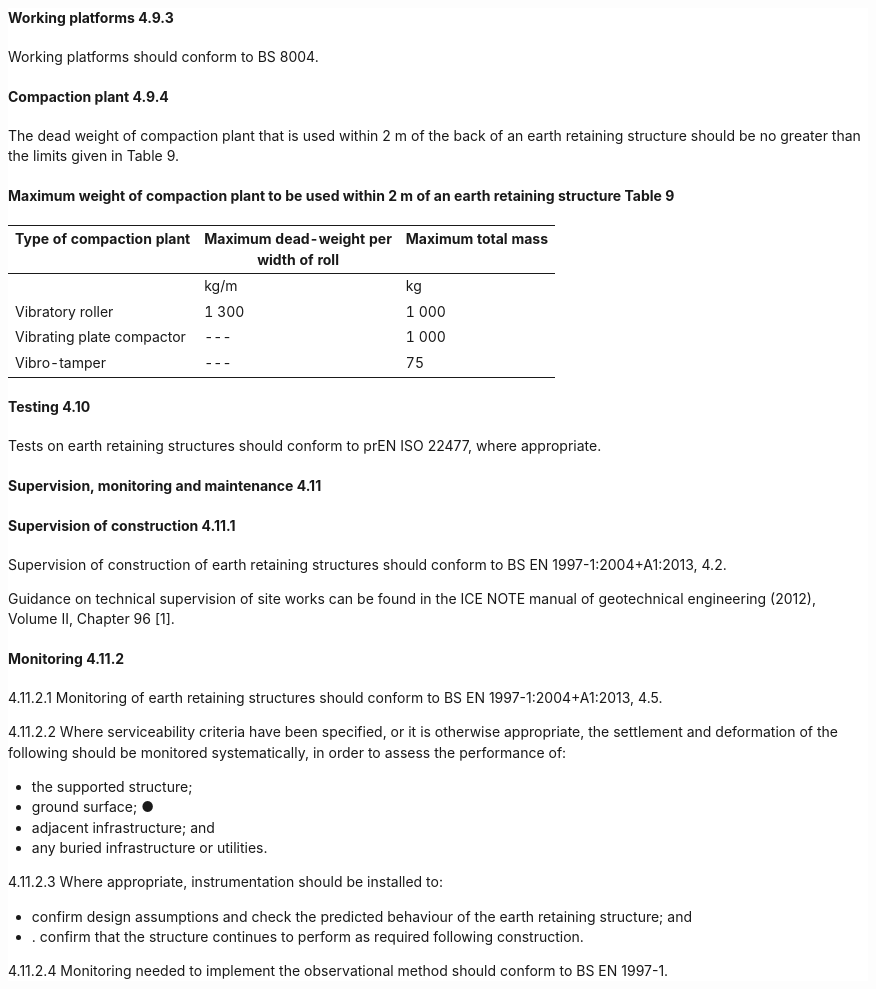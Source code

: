 #### Working platforms 4.9.3

Working platforms should conform to BS 8004.

#### Compaction plant 4.9.4

The dead weight of compaction plant that is used within 2 m of the back of an earth retaining structure should be no greater than the limits given in Table 9.

#### Maximum weight of compaction plant to be used within 2 m of an earth retaining structure Table 9

| Type of compaction plant  | Maximum dead-weight per<br>width of roll | Maximum total mass |
|---------------------------|------------------------------------------|--------------------|
|                           | kg/m                                     | kg                 |
| Vibratory roller          | 1 300                                    | 1 000              |
| Vibrating plate compactor | ---                                      | 1 000              |
| Vibro-tamper              | ---                                      | 75                 |

#### Testing 4.10

Tests on earth retaining structures should conform to prEN ISO 22477, where appropriate.

#### Supervision, monitoring and maintenance 4.11

#### Supervision of construction 4.11.1

Supervision of construction of earth retaining structures should conform to BS EN 1997-1:2004+A1:2013, 4.2.

Guidance on technical supervision of site works can be found in the ICE NOTE manual of geotechnical engineering (2012), Volume II, Chapter 96 [1].

#### Monitoring 4.11.2

4.11.2.1 Monitoring of earth retaining structures should conform to BS EN 1997-1:2004+A1:2013, 4.5.

4.11.2.2 Where serviceability criteria have been specified, or it is otherwise appropriate, the settlement and deformation of the following should be monitored systematically, in order to assess the performance of:

- the supported structure;
- ground surface; ●
- adjacent infrastructure; and
- any buried infrastructure or utilities.

4.11.2.3 Where appropriate, instrumentation should be installed to:

- confirm design assumptions and check the predicted behaviour of the earth retaining structure; and
- . confirm that the structure continues to perform as required following construction.

4.11.2.4 Monitoring needed to implement the observational method should conform to BS EN 1997-1.
